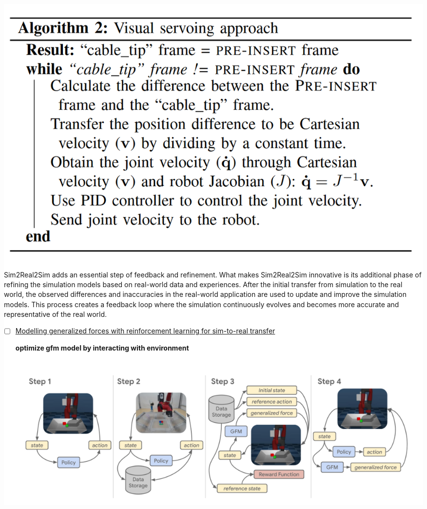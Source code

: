   ![image-20231114010746656](README.assets/image-20231114010746656.png)

  Sim2Real2Sim adds an essential step of feedback and refinement.
  What makes Sim2Real2Sim innovative is its additional phase of refining the simulation models based on real-world data and experiences. After the initial transfer from simulation to the real world, the observed differences and inaccuracies in the real-world application are used to update and improve the simulation models. This process creates a feedback loop where the simulation continuously evolves and becomes more accurate and representative of the real world.

- [ ] [Modelling generalized forces with reinforcement learning for sim-to-real transfer](https://arxiv.org/abs/1910.09471)

  **optimize gfm model by interacting with environment**

  ![image-20231114000952698](README.assets/image-20231114000952698.png)
